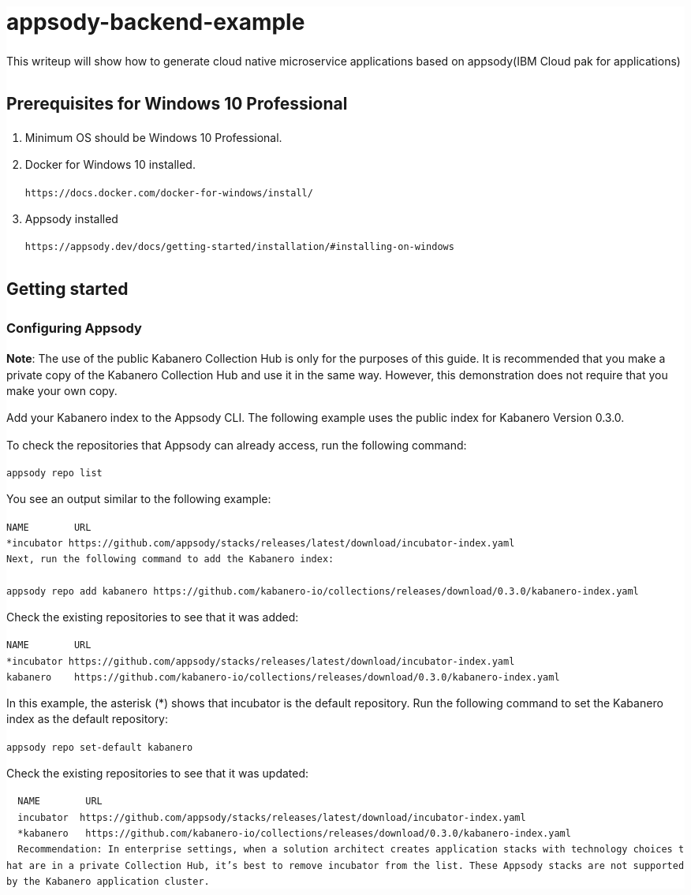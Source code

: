 # appsody-backend-example

   This writeup will show how to generate cloud native microservice applications based on appsody(IBM Cloud pak for applications)

## Prerequisites for Windows 10 Professional
 1. Minimum OS should be Windows 10 Professional.
 
 2. Docker for Windows 10 installed.
 
        https://docs.docker.com/docker-for-windows/install/
      
 3. Appsody installed 
 
        https://appsody.dev/docs/getting-started/installation/#installing-on-windows
        
        
 
 
## Getting started
### Configuring Appsody

**Note**: The use of the public Kabanero Collection Hub is only for the purposes of this guide. It is recommended that you make a private copy of the Kabanero Collection Hub and use it in the same way. However, this demonstration does not require that you make your own copy.

Add your Kabanero index to the Appsody CLI. The following example uses the public index for Kabanero Version 0.3.0.

To check the repositories that Appsody can already access, run the following command:

    appsody repo list
You see an output similar to the following example:

    NAME        URL
    *incubator https://github.com/appsody/stacks/releases/latest/download/incubator-index.yaml
    Next, run the following command to add the Kabanero index:

    appsody repo add kabanero https://github.com/kabanero-io/collections/releases/download/0.3.0/kabanero-index.yaml
    
Check the existing repositories to see that it was added:

    NAME        URL
    *incubator https://github.com/appsody/stacks/releases/latest/download/incubator-index.yaml
    kabanero    https://github.com/kabanero-io/collections/releases/download/0.3.0/kabanero-index.yaml
    
In this example, the asterisk (*) shows that incubator is the default repository. Run the following command to set the Kabanero index as the default repository:

    appsody repo set-default kabanero
    
Check the existing repositories to see that it was updated:

      NAME        URL
      incubator  https://github.com/appsody/stacks/releases/latest/download/incubator-index.yaml
      *kabanero   https://github.com/kabanero-io/collections/releases/download/0.3.0/kabanero-index.yaml
      Recommendation: In enterprise settings, when a solution architect creates application stacks with technology choices that are in a private Collection Hub, it’s best to remove incubator from the list. These Appsody stacks are not supported by the Kabanero application cluster.
